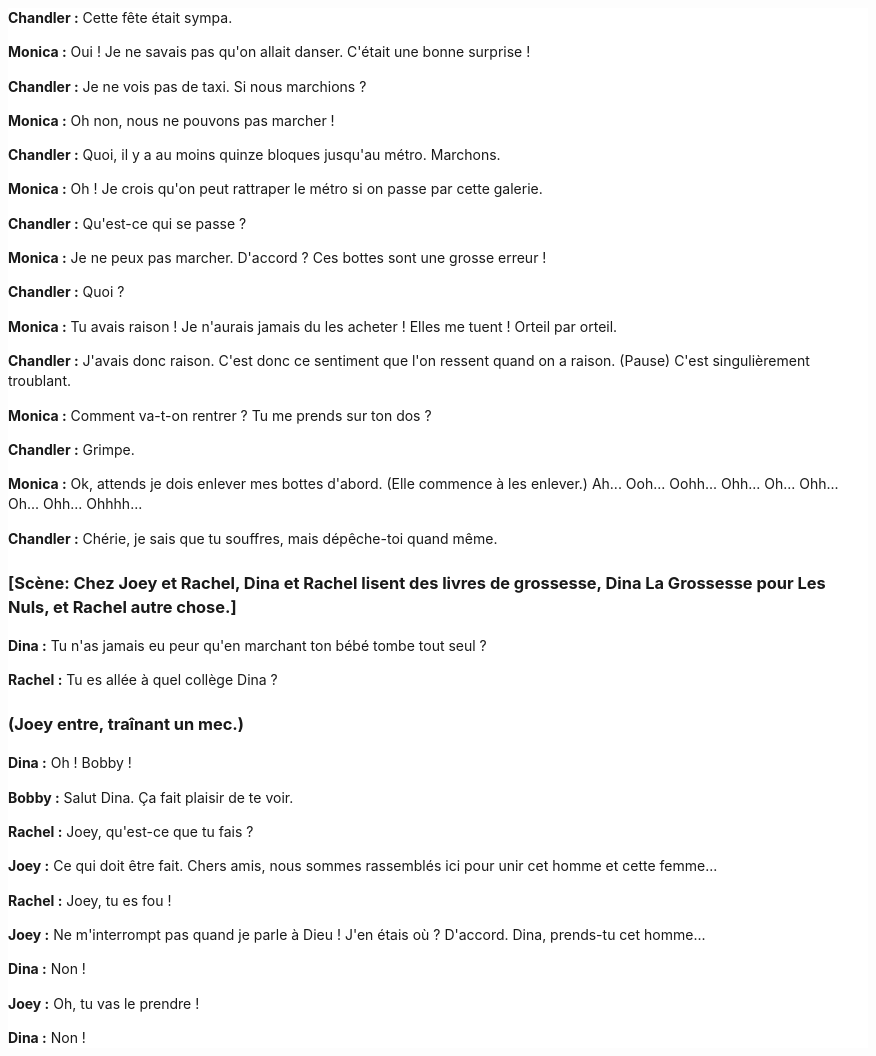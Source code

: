 **Chandler :** Cette fête était sympa.

**Monica :** Oui ! Je ne savais pas qu'on allait danser. C'était une bonne surprise !

**Chandler :** Je ne vois pas de taxi. Si nous marchions ?

**Monica :** Oh non, nous ne pouvons pas marcher !

**Chandler :** Quoi, il y a au moins quinze bloques jusqu'au métro. Marchons.

**Monica :** Oh ! Je crois qu'on peut rattraper le métro si on passe par cette galerie.

**Chandler :** Qu'est-ce qui se passe ?

**Monica :** Je ne peux pas marcher. D'accord ? Ces bottes sont une grosse erreur !

**Chandler :** Quoi ?

**Monica :** Tu avais raison ! Je n'aurais jamais du les acheter ! Elles me tuent ! Orteil par orteil.

**Chandler :** J'avais donc raison. C'est donc ce sentiment que l'on ressent quand on a raison. (Pause) C'est singulièrement troublant.

**Monica :** Comment va-t-on rentrer ? Tu me prends sur ton dos ?

**Chandler :** Grimpe.

**Monica :** Ok, attends je dois enlever mes bottes d'abord. (Elle commence à les enlever.) Ah... Ooh... Oohh... Ohh... Oh... Ohh... Oh... Ohh... Ohhhh...

**Chandler :** Chérie, je sais que tu souffres, mais dépêche-toi quand même.

### [Scène: Chez Joey et Rachel, Dina et Rachel lisent des livres de grossesse, Dina La Grossesse pour Les Nuls, et Rachel autre chose.]

**Dina :** Tu n'as jamais eu peur qu'en marchant ton bébé tombe tout seul ?

**Rachel :** Tu es allée à quel collège Dina ?

### (Joey entre, traînant un mec.)

**Dina :** Oh ! Bobby !

**Bobby :** Salut Dina. Ça fait plaisir de te voir.

**Rachel :** Joey, qu'est-ce que tu fais ?

**Joey :** Ce qui doit être fait. Chers amis, nous sommes rassemblés ici pour unir cet homme et cette femme...

**Rachel :** Joey, tu es fou !

**Joey :** Ne m'interrompt pas quand je parle à Dieu ! J'en étais où ? D'accord. Dina, prends-tu cet homme...

**Dina :** Non !

**Joey :** Oh, tu vas le prendre !

**Dina :** Non !
